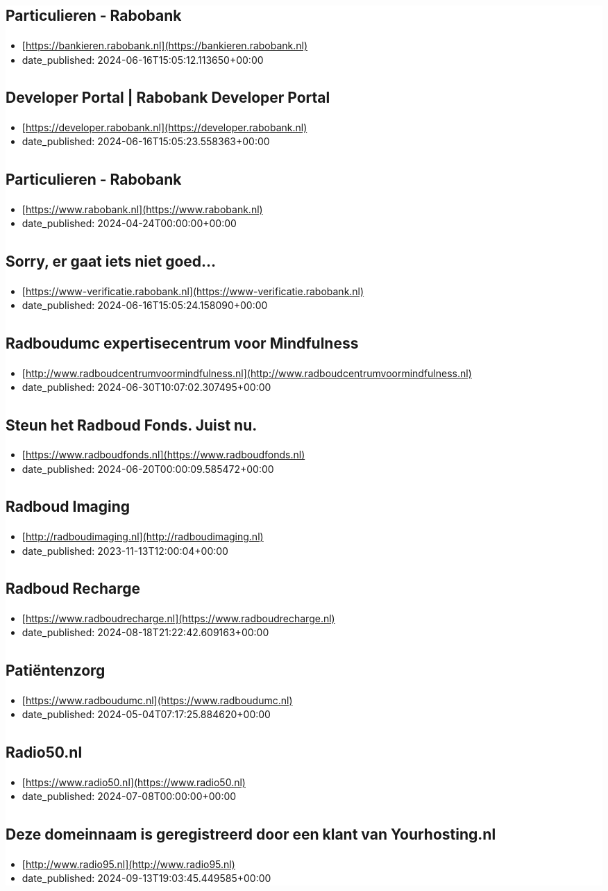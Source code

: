  ## Particulieren - Rabobank
 - [https://bankieren.rabobank.nl](https://bankieren.rabobank.nl)
 - date_published: 2024-06-16T15:05:12.113650+00:00

 ## Developer Portal | Rabobank Developer Portal
 - [https://developer.rabobank.nl](https://developer.rabobank.nl)
 - date_published: 2024-06-16T15:05:23.558363+00:00

 ## Particulieren - Rabobank
 - [https://www.rabobank.nl](https://www.rabobank.nl)
 - date_published: 2024-04-24T00:00:00+00:00

 ## Sorry, er gaat iets niet goed…
 - [https://www-verificatie.rabobank.nl](https://www-verificatie.rabobank.nl)
 - date_published: 2024-06-16T15:05:24.158090+00:00

 ## Radboudumc expertisecentrum voor Mindfulness
 - [http://www.radboudcentrumvoormindfulness.nl](http://www.radboudcentrumvoormindfulness.nl)
 - date_published: 2024-06-30T10:07:02.307495+00:00

 ## Steun het Radboud Fonds. Juist nu.
 - [https://www.radboudfonds.nl](https://www.radboudfonds.nl)
 - date_published: 2024-06-20T00:00:09.585472+00:00

 ## Radboud Imaging
 - [http://radboudimaging.nl](http://radboudimaging.nl)
 - date_published: 2023-11-13T12:00:04+00:00

 ## Radboud Recharge
 - [https://www.radboudrecharge.nl](https://www.radboudrecharge.nl)
 - date_published: 2024-08-18T21:22:42.609163+00:00

 ## Patiëntenzorg
 - [https://www.radboudumc.nl](https://www.radboudumc.nl)
 - date_published: 2024-05-04T07:17:25.884620+00:00

 ## Radio50.nl
 - [https://www.radio50.nl](https://www.radio50.nl)
 - date_published: 2024-07-08T00:00:00+00:00

 ## Deze domeinnaam is geregistreerd door een klant van Yourhosting.nl
 - [http://www.radio95.nl](http://www.radio95.nl)
 - date_published: 2024-09-13T19:03:45.449585+00:00

